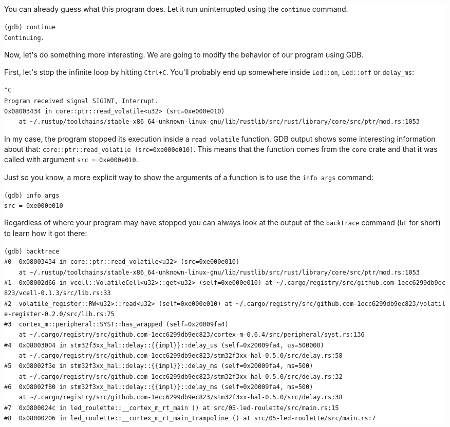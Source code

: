 You can already guess what this program does. Let it run uninterrupted using the `continue` command.

```
(gdb) continue
Continuing.
```

Now, let's do something more interesting. We are going to modify the behavior of our program using
GDB.

First, let's stop the infinite loop by hitting `Ctrl+C`. You'll probably end up somewhere inside
`Led::on`, `Led::off` or `delay_ms`:

```
^C
Program received signal SIGINT, Interrupt.
0x08003434 in core::ptr::read_volatile<u32> (src=0xe000e010)
    at ~/.rustup/toolchains/stable-x86_64-unknown-linux-gnu/lib/rustlib/src/rust/library/core/src/ptr/mod.rs:1053
```

In my case, the program stopped its execution inside a `read_volatile` function. GDB output shows
some interesting information about that: `core::ptr::read_volatile (src=0xe000e010)`. This means
that the function comes from the `core` crate and that it was called with argument `src =
0xe000e010`.

Just so you know, a more explicit way to show the arguments of a function is to use the `info args`
command:

```
(gdb) info args
src = 0xe000e010
```

Regardless of where your program may have stopped you can always look at the output of the
`backtrace` command (`bt` for short) to learn how it got there:

```
(gdb) backtrace
#0  0x08003434 in core::ptr::read_volatile<u32> (src=0xe000e010)
    at ~/.rustup/toolchains/stable-x86_64-unknown-linux-gnu/lib/rustlib/src/rust/library/core/src/ptr/mod.rs:1053
#1  0x08002d66 in vcell::VolatileCell<u32>::get<u32> (self=0xe000e010) at ~/.cargo/registry/src/github.com-1ecc6299db9ec823/vcell-0.1.3/src/lib.rs:33
#2  volatile_register::RW<u32>::read<u32> (self=0xe000e010) at ~/.cargo/registry/src/github.com-1ecc6299db9ec823/volatile-register-0.2.0/src/lib.rs:75
#3  cortex_m::peripheral::SYST::has_wrapped (self=0x20009fa4)
    at ~/.cargo/registry/src/github.com-1ecc6299db9ec823/cortex-m-0.6.4/src/peripheral/syst.rs:136
#4  0x08003004 in stm32f3xx_hal::delay::{{impl}}::delay_us (self=0x20009fa4, us=500000)
    at ~/.cargo/registry/src/github.com-1ecc6299db9ec823/stm32f3xx-hal-0.5.0/src/delay.rs:58
#5  0x08002f3e in stm32f3xx_hal::delay::{{impl}}::delay_ms (self=0x20009fa4, ms=500)
    at ~/.cargo/registry/src/github.com-1ecc6299db9ec823/stm32f3xx-hal-0.5.0/src/delay.rs:32
#6  0x08002f80 in stm32f3xx_hal::delay::{{impl}}::delay_ms (self=0x20009fa4, ms=500)
    at ~/.cargo/registry/src/github.com-1ecc6299db9ec823/stm32f3xx-hal-0.5.0/src/delay.rs:38
#7  0x0800024c in led_roulette::__cortex_m_rt_main () at src/05-led-roulette/src/main.rs:15
#8  0x08000206 in led_roulette::__cortex_m_rt_main_trampoline () at src/05-led-roulette/src/main.rs:7
```
